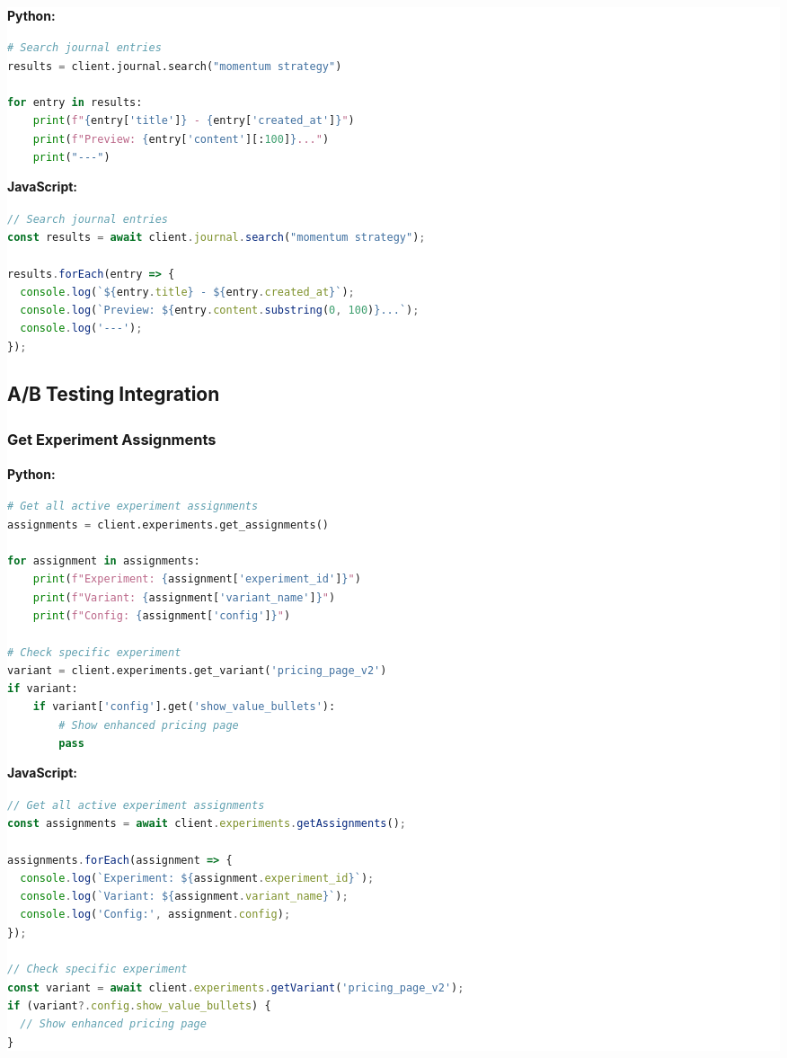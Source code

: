 **Python:**
```python
# Search journal entries
results = client.journal.search("momentum strategy")

for entry in results:
    print(f"{entry['title']} - {entry['created_at']}")
    print(f"Preview: {entry['content'][:100]}...")
    print("---")
```

**JavaScript:**
```typescript
// Search journal entries
const results = await client.journal.search("momentum strategy");

results.forEach(entry => {
  console.log(`${entry.title} - ${entry.created_at}`);
  console.log(`Preview: ${entry.content.substring(0, 100)}...`);
  console.log('---');
});
```

## A/B Testing Integration

### Get Experiment Assignments

**Python:**
```python
# Get all active experiment assignments
assignments = client.experiments.get_assignments()

for assignment in assignments:
    print(f"Experiment: {assignment['experiment_id']}")
    print(f"Variant: {assignment['variant_name']}")
    print(f"Config: {assignment['config']}")

# Check specific experiment
variant = client.experiments.get_variant('pricing_page_v2')
if variant:
    if variant['config'].get('show_value_bullets'):
        # Show enhanced pricing page
        pass
```

**JavaScript:**
```typescript
// Get all active experiment assignments
const assignments = await client.experiments.getAssignments();

assignments.forEach(assignment => {
  console.log(`Experiment: ${assignment.experiment_id}`);
  console.log(`Variant: ${assignment.variant_name}`);
  console.log('Config:', assignment.config);
});

// Check specific experiment
const variant = await client.experiments.getVariant('pricing_page_v2');
if (variant?.config.show_value_bullets) {
  // Show enhanced pricing page
}
```
